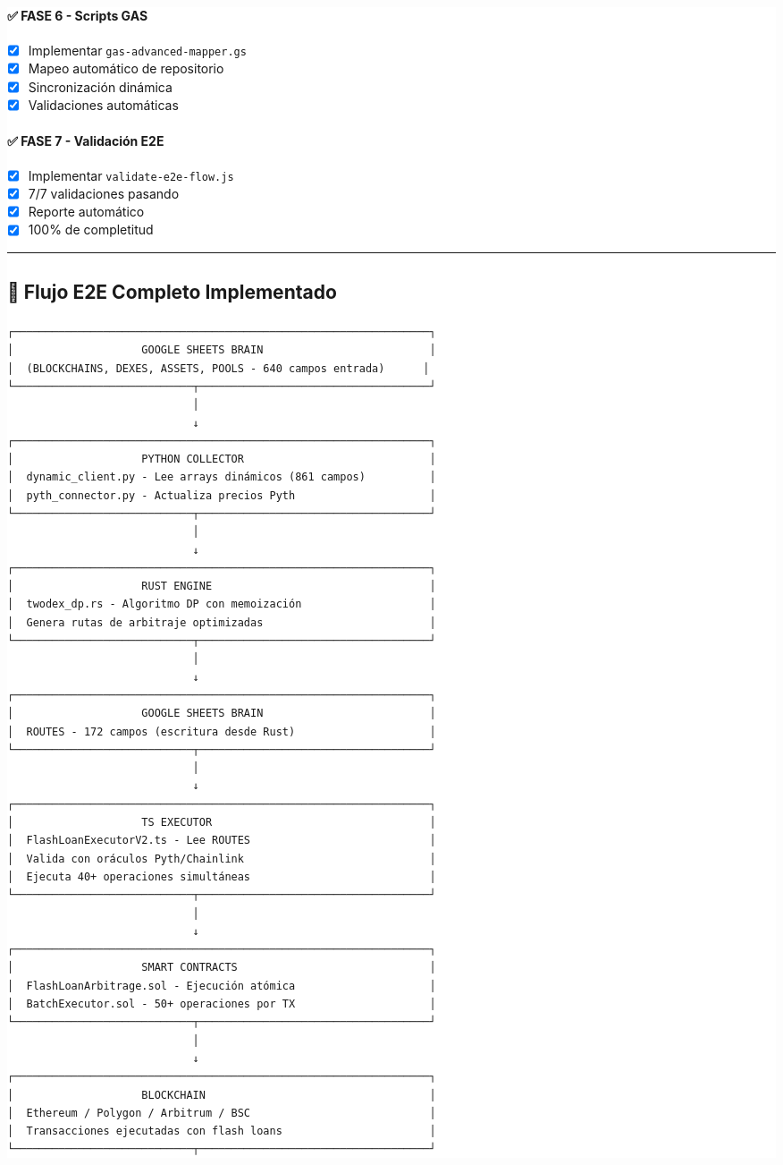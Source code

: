 #### ✅ FASE 6 - Scripts GAS
- [x] Implementar `gas-advanced-mapper.gs`
- [x] Mapeo automático de repositorio
- [x] Sincronización dinámica
- [x] Validaciones automáticas

#### ✅ FASE 7 - Validación E2E
- [x] Implementar `validate-e2e-flow.js`
- [x] 7/7 validaciones pasando
- [x] Reporte automático
- [x] 100% de completitud

---

## 🚀 Flujo E2E Completo Implementado

```
┌─────────────────────────────────────────────────────────────────┐
│                    GOOGLE SHEETS BRAIN                          │
│  (BLOCKCHAINS, DEXES, ASSETS, POOLS - 640 campos entrada)      │
└────────────────────────────┬────────────────────────────────────┘
                             │
                             ↓
┌─────────────────────────────────────────────────────────────────┐
│                    PYTHON COLLECTOR                             │
│  dynamic_client.py - Lee arrays dinámicos (861 campos)          │
│  pyth_connector.py - Actualiza precios Pyth                     │
└────────────────────────────┬────────────────────────────────────┘
                             │
                             ↓
┌─────────────────────────────────────────────────────────────────┐
│                    RUST ENGINE                                  │
│  twodex_dp.rs - Algoritmo DP con memoización                    │
│  Genera rutas de arbitraje optimizadas                          │
└────────────────────────────┬────────────────────────────────────┘
                             │
                             ↓
┌─────────────────────────────────────────────────────────────────┐
│                    GOOGLE SHEETS BRAIN                          │
│  ROUTES - 172 campos (escritura desde Rust)                     │
└────────────────────────────┬────────────────────────────────────┘
                             │
                             ↓
┌─────────────────────────────────────────────────────────────────┐
│                    TS EXECUTOR                                  │
│  FlashLoanExecutorV2.ts - Lee ROUTES                            │
│  Valida con oráculos Pyth/Chainlink                             │
│  Ejecuta 40+ operaciones simultáneas                            │
└────────────────────────────┬────────────────────────────────────┘
                             │
                             ↓
┌─────────────────────────────────────────────────────────────────┐
│                    SMART CONTRACTS                              │
│  FlashLoanArbitrage.sol - Ejecución atómica                     │
│  BatchExecutor.sol - 50+ operaciones por TX                     │
└────────────────────────────┬────────────────────────────────────┘
                             │
                             ↓
┌─────────────────────────────────────────────────────────────────┐
│                    BLOCKCHAIN                                   │
│  Ethereum / Polygon / Arbitrum / BSC                            │
│  Transacciones ejecutadas con flash loans                       │
└────────────────────────────┬────────────────────────────────────┘
```